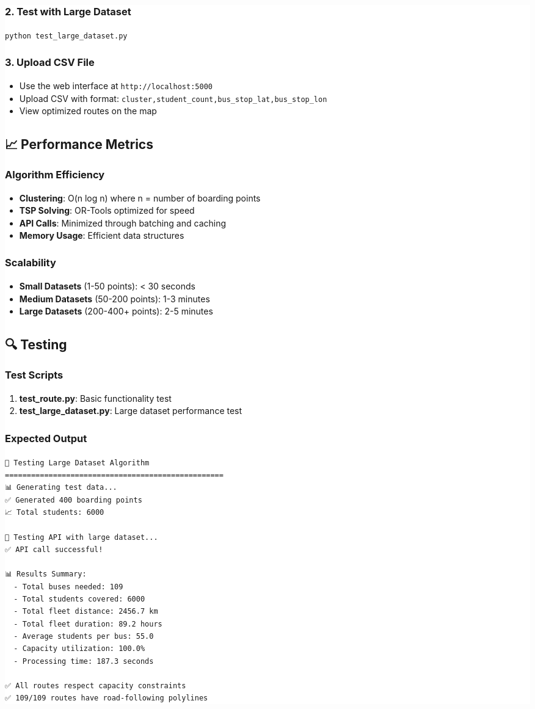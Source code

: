 ### 2. Test with Large Dataset
```bash
python test_large_dataset.py
```

### 3. Upload CSV File
- Use the web interface at `http://localhost:5000`
- Upload CSV with format: `cluster,student_count,bus_stop_lat,bus_stop_lon`
- View optimized routes on the map

## 📈 Performance Metrics

### Algorithm Efficiency
- **Clustering**: O(n log n) where n = number of boarding points
- **TSP Solving**: OR-Tools optimized for speed
- **API Calls**: Minimized through batching and caching
- **Memory Usage**: Efficient data structures

### Scalability
- **Small Datasets** (1-50 points): < 30 seconds
- **Medium Datasets** (50-200 points): 1-3 minutes
- **Large Datasets** (200-400+ points): 2-5 minutes

## 🔍 Testing

### Test Scripts
1. **test_route.py**: Basic functionality test
2. **test_large_dataset.py**: Large dataset performance test

### Expected Output
```
🚀 Testing Large Dataset Algorithm
==================================================
📊 Generating test data...
✅ Generated 400 boarding points
📈 Total students: 6000

🔄 Testing API with large dataset...
✅ API call successful!

📊 Results Summary:
  - Total buses needed: 109
  - Total students covered: 6000
  - Total fleet distance: 2456.7 km
  - Total fleet duration: 89.2 hours
  - Average students per bus: 55.0
  - Capacity utilization: 100.0%
  - Processing time: 187.3 seconds

✅ All routes respect capacity constraints
✅ 109/109 routes have road-following polylines
```
